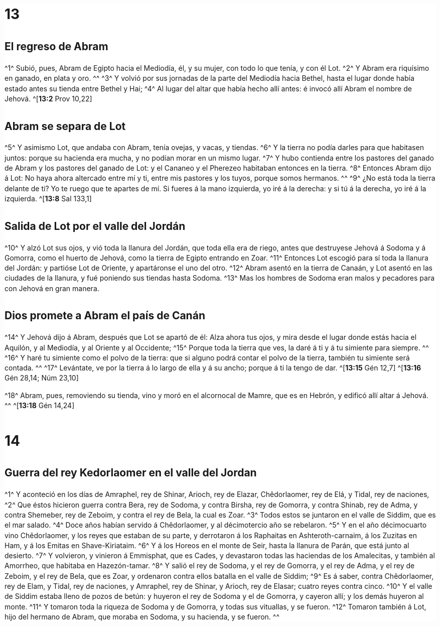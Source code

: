 # 13 
## El regreso de Abram
^1^ Subió, pues, Abram de Egipto hacia el Mediodía, él, y su mujer, con todo lo que tenía, y con él Lot. ^2^ Y Abram era riquísimo en ganado, en plata y oro. ^^ ^3^ Y volvió por sus jornadas de la parte del Mediodía hacia Bethel, hasta el lugar donde había estado antes su tienda entre Bethel y Hai; ^4^ Al lugar del altar que había hecho allí antes: é invocó allí Abram el nombre de Jehová. 
^[**13:2** Prov 10,22]

## Abram se separa de Lot
^5^ Y asimismo Lot, que andaba con Abram, tenía ovejas, y vacas, y tiendas. ^6^ Y la tierra no podía darles para que habitasen juntos: porque su hacienda era mucha, y no podían morar en un mismo lugar. ^7^ Y hubo contienda entre los pastores del ganado de Abram y los pastores del ganado de Lot: y el Cananeo y el Pherezeo habitaban entonces en la tierra. ^8^ Entonces Abram dijo á Lot: No haya ahora altercado entre mí y ti, entre mis pastores y los tuyos, porque somos hermanos. ^^ ^9^ ¿No está toda la tierra delante de ti? Yo te ruego que te apartes de mí. Si fueres á la mano izquierda, yo iré á la derecha: y si tú á la derecha, yo iré á la izquierda. 
^[**13:8** Sal 133,1]

## Salida de Lot por el valle del Jordán
^10^ Y alzó Lot sus ojos, y vió toda la llanura del Jordán, que toda ella era de riego, antes que destruyese Jehová á Sodoma y á Gomorra, como el huerto de Jehová, como la tierra de Egipto entrando en Zoar. ^11^ Entonces Lot escogió para sí toda la llanura del Jordán: y partióse Lot de Oriente, y apartáronse el uno del otro. ^12^ Abram asentó en la tierra de Canaán, y Lot asentó en las ciudades de la llanura, y fué poniendo sus tiendas hasta Sodoma. ^13^ Mas los hombres de Sodoma eran malos y pecadores para con Jehová en gran manera. 

## Dios promete a Abram el país de Canán
^14^ Y Jehová dijo á Abram, después que Lot se apartó de él: Alza ahora tus ojos, y mira desde el lugar donde estás hacia el Aquilón, y al Mediodía, y al Oriente y al Occidente; ^15^ Porque toda la tierra que ves, la daré á ti y á tu simiente para siempre. ^^ ^16^ Y haré tu simiente como el polvo de la tierra: que si alguno podrá contar el polvo de la tierra, también tu simiente será contada. ^^ ^17^ Levántate, ve por la tierra á lo largo de ella y á su ancho; porque á ti la tengo de dar. 
^[**13:15** Gén 12,7] ^[**13:16** Gén 28,14; Núm 23,10]

^18^ Abram, pues, removiendo su tienda, vino y moró en el alcornocal de Mamre, que es en Hebrón, y edificó allí altar á Jehová. ^^ 
^[**13:18** Gén 14,24] 

# 14 
## Guerra del rey Kedorlaomer en el valle del Jordan
^1^ Y aconteció en los días de Amraphel, rey de Shinar, Arioch, rey de Elazar, Chêdorlaomer, rey de Elá, y Tidal, rey de naciones, ^2^ Que éstos hicieron guerra contra Bera, rey de Sodoma, y contra Birsha, rey de Gomorra, y contra Shinab, rey de Adma, y contra Shemeber, rey de Zeboim, y contra el rey de Bela, la cual es Zoar. ^3^ Todos estos se juntaron en el valle de Siddim, que es el mar salado. ^4^ Doce años habían servido á Chêdorlaomer, y al décimotercio año se rebelaron. ^5^ Y en el año décimocuarto vino Chêdorlaomer, y los reyes que estaban de su parte, y derrotaron á los Raphaitas en Ashteroth-carnaim, á los Zuzitas en Ham, y á los Emitas en Shave-Kiriataim. ^6^ Y á los Horeos en el monte de Seir, hasta la llanura de Parán, que está junto al desierto. ^7^ Y volvieron, y vinieron á Emmisphat, que es Cades, y devastaron todas las haciendas de los Amalecitas, y también al Amorrheo, que habitaba en Hazezón-tamar. ^8^ Y salió el rey de Sodoma, y el rey de Gomorra, y el rey de Adma, y el rey de Zeboim, y el rey de Bela, que es Zoar, y ordenaron contra ellos batalla en el valle de Siddim; ^9^ Es á saber, contra Chêdorlaomer, rey de Elam, y Tidal, rey de naciones, y Amraphel, rey de Shinar, y Arioch, rey de Elasar; cuatro reyes contra cinco. ^10^ Y el valle de Siddim estaba lleno de pozos de betún: y huyeron el rey de Sodoma y el de Gomorra, y cayeron allí; y los demás huyeron al monte. ^11^ Y tomaron toda la riqueza de Sodoma y de Gomorra, y todas sus vituallas, y se fueron. ^12^ Tomaron también á Lot, hijo del hermano de Abram, que moraba en Sodoma, y su hacienda, y se fueron. ^^ 